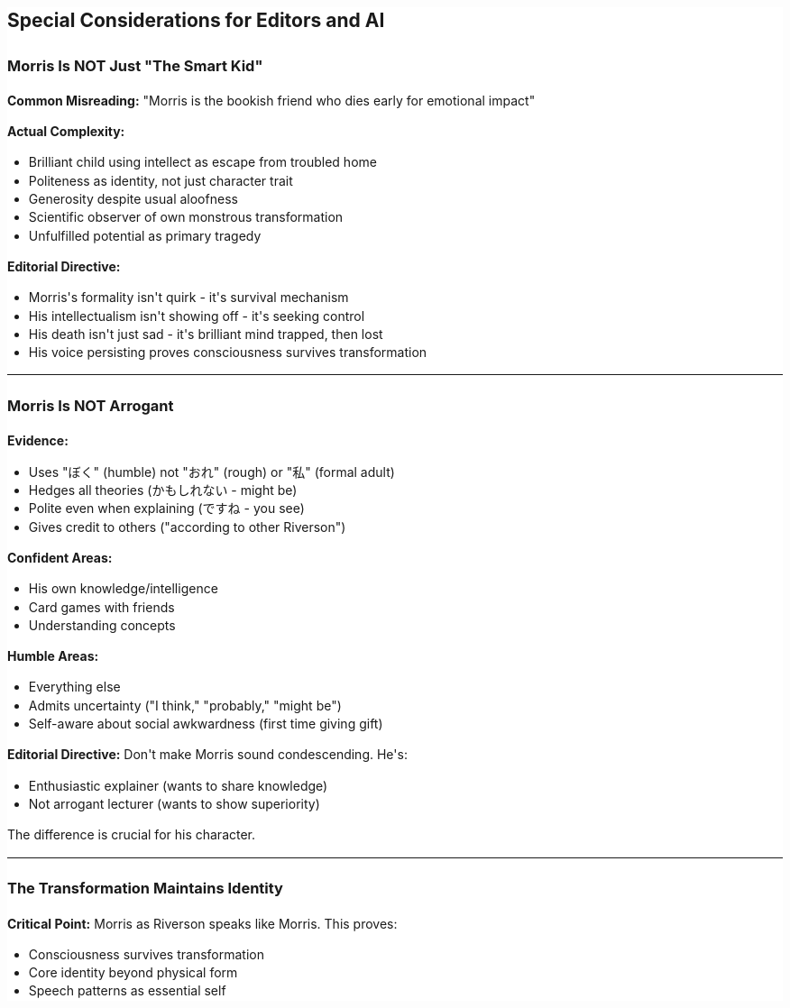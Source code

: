 ## Special Considerations for Editors and AI

### Morris Is NOT Just "The Smart Kid"

**Common Misreading:**
"Morris is the bookish friend who dies early for emotional impact"

**Actual Complexity:**
- Brilliant child using intellect as escape from troubled home
- Politeness as identity, not just character trait
- Generosity despite usual aloofness
- Scientific observer of own monstrous transformation
- Unfulfilled potential as primary tragedy

**Editorial Directive:**
- Morris's formality isn't quirk - it's survival mechanism
- His intellectualism isn't showing off - it's seeking control
- His death isn't just sad - it's brilliant mind trapped, then lost
- His voice persisting proves consciousness survives transformation

---

### Morris Is NOT Arrogant

**Evidence:**
- Uses "ぼく" (humble) not "おれ" (rough) or "私" (formal adult)
- Hedges all theories (かもしれない - might be)
- Polite even when explaining (ですね - you see)
- Gives credit to others ("according to other Riverson")

**Confident Areas:**
- His own knowledge/intelligence
- Card games with friends
- Understanding concepts

**Humble Areas:**
- Everything else
- Admits uncertainty ("I think," "probably," "might be")
- Self-aware about social awkwardness (first time giving gift)

**Editorial Directive:**
Don't make Morris sound condescending. He's:
- Enthusiastic explainer (wants to share knowledge)
- Not arrogant lecturer (wants to show superiority)

The difference is crucial for his character.

---

### The Transformation Maintains Identity

**Critical Point:**
Morris as Riverson speaks like Morris. This proves:
- Consciousness survives transformation
- Core identity beyond physical form
- Speech patterns as essential self
